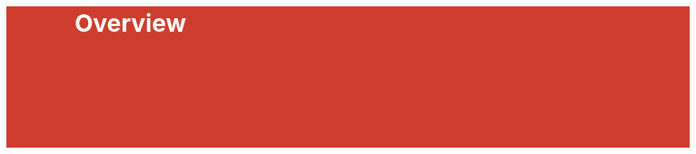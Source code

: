 






</span>
</div>

</div>
</div>
</div>

</div>
</div>
</div>

</div>
</div>
</div>

</div>
</div>
</div>

<div class="row-fluid-wrapper row-depth-1 row-number-6 ">
<div class="row-fluid ">
<div class="span12 widget-span widget-type-cell " style="background-color: #CE3E2E;" data-widget-type="cell" data-x="0" data-w="12">

<div class="row-fluid-wrapper row-depth-1 row-number-7 ">
<div class="row-fluid ">
<div class="span12 widget-span widget-type-cell " style="padding-left: 10%; padding-right: 10%; padding-bottom: 80px;" data-widget-type="cell" data-x="0" data-w="12">

<div class="row-fluid-wrapper row-depth-1 row-number-8 ">
<div class="row-fluid ">
<div class="span7 widget-span widget-type-cell " style="padding: 0px 40px 30px 0px;" data-widget-type="cell" data-x="0" data-w="7">

<div class="row-fluid-wrapper row-depth-1 row-number-9 ">
<div class="row-fluid ">
<div class="span12 widget-span widget-type-custom_widget " style="" data-widget-type="custom_widget" data-x="0" data-w="12">
<div id="hs_cos_wrapper_module_16335719618132609" class="hs_cos_wrapper hs_cos_wrapper_widget hs_cos_wrapper_type_module widget-type-rich_text" style="" data-hs-cos-general-type="widget" data-hs-cos-type="module"><span id="hs_cos_wrapper_module_16335719618132609_" class="hs_cos_wrapper hs_cos_wrapper_widget hs_cos_wrapper_type_rich_text" style="" data-hs-cos-general-type="widget" data-hs-cos-type="rich_text"><h2 style="font-size: 30px;"><span style="color: #fff;"><strong>Overview</strong></span></h2></span></div>

</div>
</div>
</div>

<div class="row-fluid-wrapper row-depth-1 row-number-10 ">
<div class="row-fluid ">
<div class="span12 widget-span widget-type-custom_widget " style="" data-widget-type="custom_widget" data-x="0" data-w="12">
